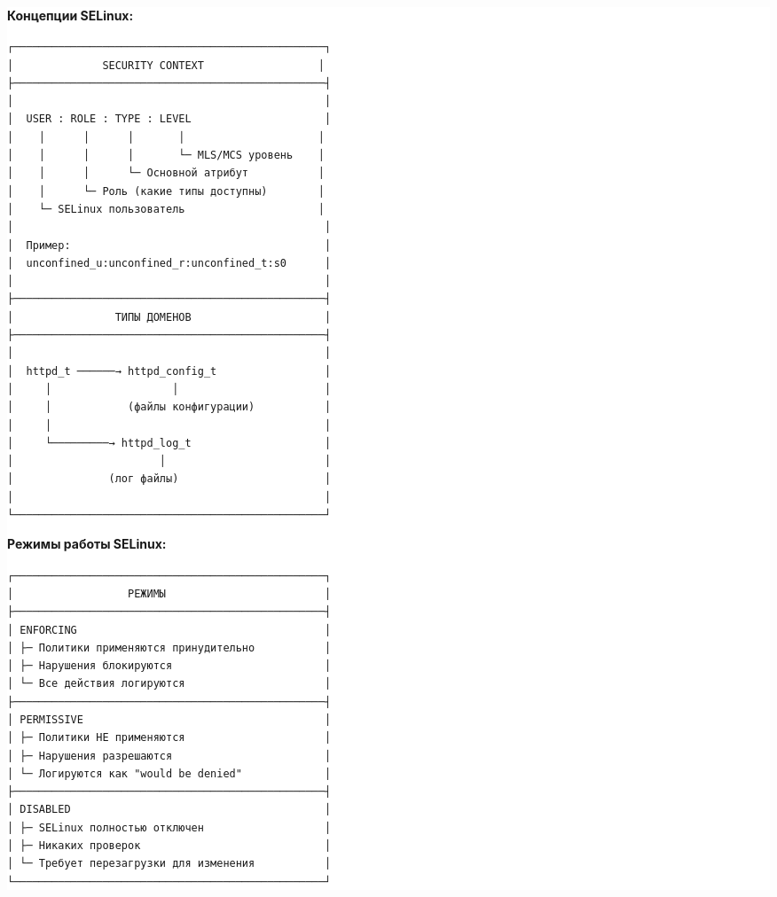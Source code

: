 **Концепции SELinux:**

```
┌─────────────────────────────────────────────────┐
│              SECURITY CONTEXT                  │
├─────────────────────────────────────────────────┤
│                                                 │
│  USER : ROLE : TYPE : LEVEL                     │
│    │      │      │       │                     │
│    │      │      │       └─ MLS/MCS уровень    │
│    │      │      └─ Основной атрибут           │
│    │      └─ Роль (какие типы доступны)        │
│    └─ SELinux пользователь                     │
│                                                 │
│  Пример:                                        │
│  unconfined_u:unconfined_r:unconfined_t:s0      │
│                                                 │
├─────────────────────────────────────────────────┤
│                ТИПЫ ДОМЕНОВ                     │
├─────────────────────────────────────────────────┤
│                                                 │
│  httpd_t ──────→ httpd_config_t                 │
│     │                   │                       │
│     │            (файлы конфигурации)           │
│     │                                           │
│     └─────────→ httpd_log_t                     │
│                       │                         │
│               (лог файлы)                       │
│                                                 │
└─────────────────────────────────────────────────┘
```

**Режимы работы SELinux:**

```
┌─────────────────────────────────────────────────┐
│                  РЕЖИМЫ                         │
├─────────────────────────────────────────────────┤
│ ENFORCING                                       │
│ ├─ Политики применяются принудительно           │
│ ├─ Нарушения блокируются                        │
│ └─ Все действия логируются                      │
├─────────────────────────────────────────────────┤
│ PERMISSIVE                                      │
│ ├─ Политики НЕ применяются                      │
│ ├─ Нарушения разрешаются                        │
│ └─ Логируются как "would be denied"             │
├─────────────────────────────────────────────────┤
│ DISABLED                                        │
│ ├─ SELinux полностью отключен                   │
│ ├─ Никаких проверок                             │
│ └─ Требует перезагрузки для изменения           │
└─────────────────────────────────────────────────┘
```
